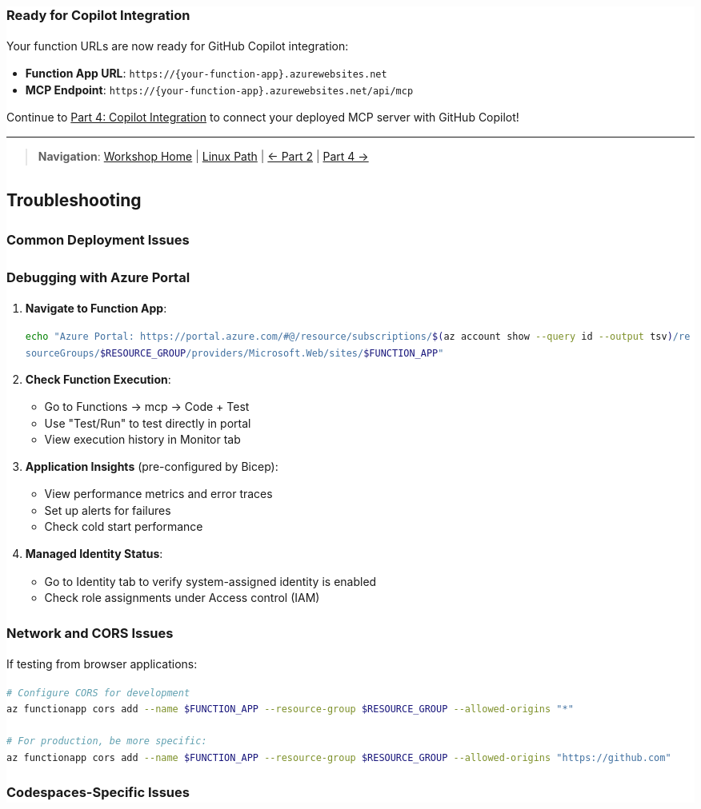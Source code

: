### Ready for Copilot Integration

Your function URLs are now ready for GitHub Copilot integration:
- **Function App URL**: `https://{your-function-app}.azurewebsites.net`
- **MCP Endpoint**: `https://{your-function-app}.azurewebsites.net/api/mcp`

Continue to [Part 4: Copilot Integration](part-4-copilot-integration.md) to connect your deployed MCP server with GitHub Copilot!

---

> **Navigation**: [Workshop Home](../README.md) | [Linux Path](README.md) | [← Part 2](part-2-local-development.md) | [Part 4 →](part-4-copilot-integration.md)

## Troubleshooting

### Common Deployment Issues


### Debugging with Azure Portal

1. **Navigate to Function App**:
   ```bash
   echo "Azure Portal: https://portal.azure.com/#@/resource/subscriptions/$(az account show --query id --output tsv)/resourceGroups/$RESOURCE_GROUP/providers/Microsoft.Web/sites/$FUNCTION_APP"
   ```

2. **Check Function Execution**:
   - Go to Functions → mcp → Code + Test
   - Use "Test/Run" to test directly in portal
   - View execution history in Monitor tab

3. **Application Insights** (pre-configured by Bicep):
   - View performance metrics and error traces
   - Set up alerts for failures
   - Check cold start performance

4. **Managed Identity Status**:
   - Go to Identity tab to verify system-assigned identity is enabled
   - Check role assignments under Access control (IAM)

### Network and CORS Issues

If testing from browser applications:

```bash
# Configure CORS for development
az functionapp cors add --name $FUNCTION_APP --resource-group $RESOURCE_GROUP --allowed-origins "*"

# For production, be more specific:
az functionapp cors add --name $FUNCTION_APP --resource-group $RESOURCE_GROUP --allowed-origins "https://github.com"
```

### Codespaces-Specific Issues

